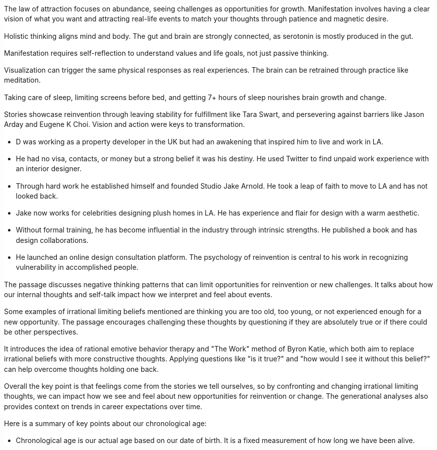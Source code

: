 The law of attraction focuses on abundance, seeing challenges as opportunities for growth. Manifestation involves having a clear vision of what you want and attracting real-life events to match your thoughts through patience and magnetic desire. 

Holistic thinking aligns mind and body. The gut and brain are strongly connected, as serotonin is mostly produced in the gut. 

Manifestation requires self-reflection to understand values and life goals, not just passive thinking. 

Visualization can trigger the same physical responses as real experiences. The brain can be retrained through practice like meditation. 

Taking care of sleep, limiting screens before bed, and getting 7+ hours of sleep nourishes brain growth and change. 

Stories showcase reinvention through leaving stability for fulfillment like Tara Swart, and persevering against barriers like Jason Arday and Eugene K Choi. Vision and action were keys to transformation.

- D was working as a property developer in the UK but had an awakening that inspired him to live and work in LA. 

- He had no visa, contacts, or money but a strong belief it was his destiny. He used Twitter to find unpaid work experience with an interior designer.

- Through hard work he established himself and founded Studio Jake Arnold. He took a leap of faith to move to LA and has not looked back.

- Jake now works for celebrities designing plush homes in LA. He has experience and flair for design with a warm aesthetic. 

- Without formal training, he has become influential in the industry through intrinsic strengths. He published a book and has design collaborations. 

- He launched an online design consultation platform. The psychology of reinvention is central to his work in recognizing vulnerability in accomplished people.

The passage discusses negative thinking patterns that can limit opportunities for reinvention or new challenges. It talks about how our internal thoughts and self-talk impact how we interpret and feel about events. 

Some examples of irrational limiting beliefs mentioned are thinking you are too old, too young, or not experienced enough for a new opportunity. The passage encourages challenging these thoughts by questioning if they are absolutely true or if there could be other perspectives. 

It introduces the idea of rational emotive behavior therapy and "The Work" method of Byron Katie, which both aim to replace irrational beliefs with more constructive thoughts. Applying questions like "is it true?" and "how would I see it without this belief?" can help overcome thoughts holding one back.

Overall the key point is that feelings come from the stories we tell ourselves, so by confronting and changing irrational limiting thoughts, we can impact how we see and feel about new opportunities for reinvention or change. The generational analyses also provides context on trends in career expectations over time.

 Here is a summary of key points about our chronological age:

- Chronological age is our actual age based on our date of birth. It is a fixed measurement of how long we have been alive. 
